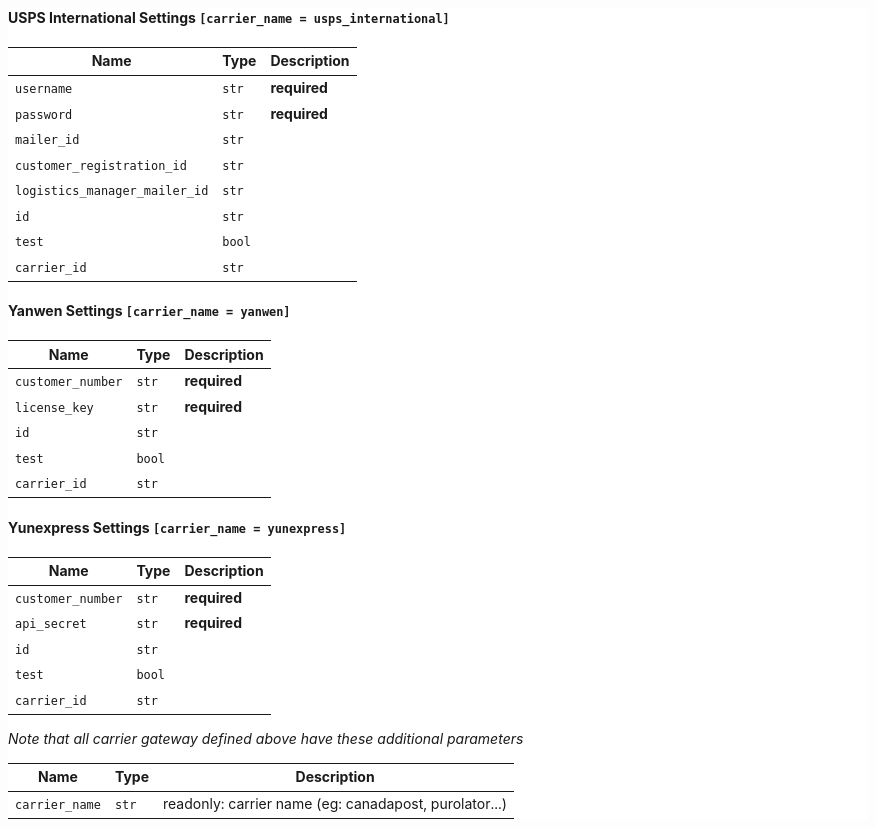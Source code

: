 
#### USPS International Settings `[carrier_name = usps_international]`

| Name | Type | Description 
| --- | --- | --- |
| `username` | `str` | **required**
| `password` | `str` | **required**
| `mailer_id` | `str` | 
| `customer_registration_id` | `str` | 
| `logistics_manager_mailer_id` | `str` | 
| `id` | `str` | 
| `test` | `bool` | 
| `carrier_id` | `str` | 


#### Yanwen Settings `[carrier_name = yanwen]`

| Name | Type | Description 
| --- | --- | --- |
| `customer_number` | `str` | **required**
| `license_key` | `str` | **required**
| `id` | `str` | 
| `test` | `bool` | 
| `carrier_id` | `str` | 


#### Yunexpress Settings `[carrier_name = yunexpress]`

| Name | Type | Description 
| --- | --- | --- |
| `customer_number` | `str` | **required**
| `api_secret` | `str` | **required**
| `id` | `str` | 
| `test` | `bool` | 
| `carrier_id` | `str` | 


*Note that all carrier gateway defined above have these additional parameters*

| Name | Type | Description
| --- | --- | --- |
| `carrier_name` | `str` | readonly: carrier name (eg: canadapost, purolator...)
